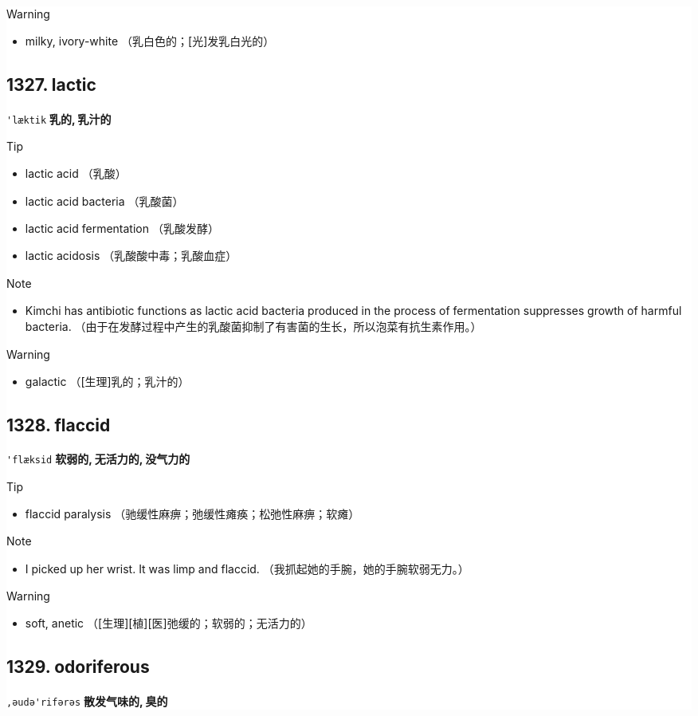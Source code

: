 > [!WARNING]
>
> - milky, ivory-white （乳白色的；[光]发乳白光的）
>

## 1327. lactic

`'læktik`  **乳的, 乳汁的**

> [!TIP]
>
> - lactic acid （乳酸）
>
> - lactic acid bacteria （乳酸菌）
>
> - lactic acid fermentation （乳酸发酵）
>
> - lactic acidosis （乳酸酸中毒；乳酸血症）
>

> [!NOTE]
>
> - Kimchi has antibiotic functions as lactic acid bacteria produced in the process of fermentation suppresses growth of harmful bacteria. （由于在发酵过程中产生的乳酸菌抑制了有害菌的生长，所以泡菜有抗生素作用。）
>

> [!WARNING]
>
> - galactic （[生理]乳的；乳汁的）
>

## 1328. flaccid

`'flæksid`  **软弱的, 无活力的, 没气力的**

> [!TIP]
>
> - flaccid paralysis （驰缓性麻痹；弛缓性瘫痪；松弛性麻痹；软瘫）
>

> [!NOTE]
>
> - I picked up her wrist. It was limp and flaccid. （我抓起她的手腕，她的手腕软弱无力。）
>

> [!WARNING]
>
> - soft, anetic （[生理][植][医]弛缓的；软弱的；无活力的）
>

## 1329. odoriferous

`,əudə'rifərəs`  **散发气味的, 臭的**
